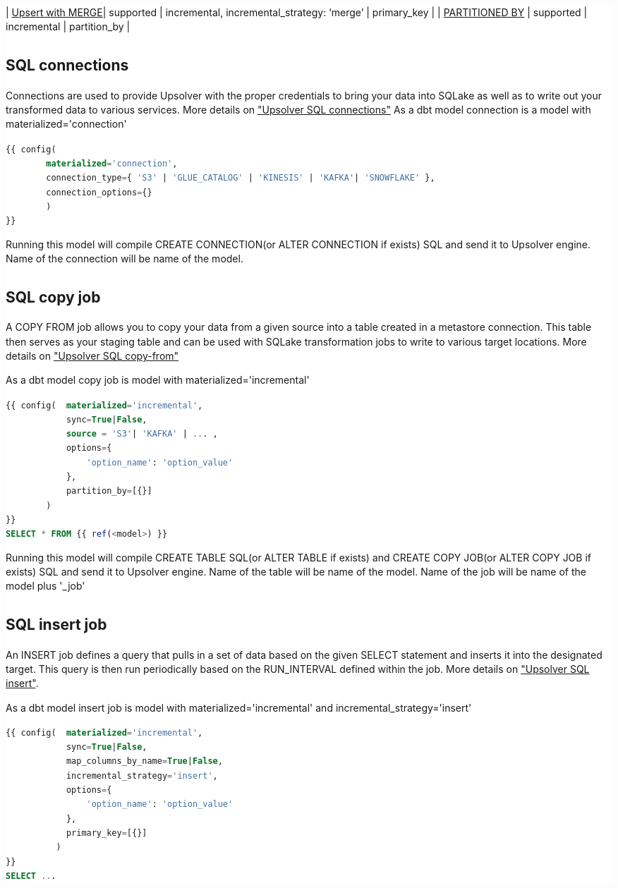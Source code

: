 | [Upsert with MERGE](https://docs.upsolver.com/sqlake/quickstarts/upsert-data-to-your-target-table#upsert-with-insert)| supported | incremental, incremental_strategy: ‘merge’ | primary_key |
| [PARTITIONED BY](https://docs.upsolver.com/sqlake/sql-command-reference/sql-tables/create-table#partition-clause) | supported | incremental | partition_by |


## SQL connections
Connections are used to provide Upsolver with the proper credentials to bring your data into SQLake as well as to write out your transformed data to various services. More details on ["Upsolver SQL connections"](https://docs.upsolver.com/sqlake/sql-command-reference/sql-connections)
As a dbt model connection is a model with materialized='connection'
```sql
{{ config(
        materialized='connection',
        connection_type={ 'S3' | 'GLUE_CATALOG' | 'KINESIS' | 'KAFKA'| 'SNOWFLAKE' },
        connection_options={}
    	)
}}
```
Running this model will compile CREATE CONNECTION(or ALTER CONNECTION if exists) SQL and send it to Upsolver engine. Name of the connection will be name of the model.

## SQL copy job
A COPY FROM job allows you to copy your data from a given source into a table created in a metastore connection. This table then serves as your staging table and can be used with SQLake transformation jobs to write to various target locations. More details on ["Upsolver SQL copy-from"](https://docs.upsolver.com/sqlake/sql-command-reference/sql-jobs/create-job/copy-from)

As a dbt model copy job is model with materialized='incremental'
```sql
{{ config(  materialized='incremental',
            sync=True|False,
            source = 'S3'| 'KAFKA' | ... ,
        	options={
              	'option_name': 'option_value'
            },
        	partition_by=[{}]
      	)
}}
SELECT * FROM {{ ref(<model>) }}
```
Running this model will  compile CREATE TABLE SQL(or ALTER TABLE if exists) and CREATE COPY JOB(or ALTER COPY JOB if exists) SQL and send it to Upsolver engine. Name of the table will be name of the model. Name of the job will be name of the model plus '_job'

## SQL insert job
An INSERT job defines a query that pulls in a set of data based on the given SELECT statement and inserts it into the designated target. This query is then run periodically based on the RUN_INTERVAL defined within the job. More details on ["Upsolver SQL insert"](https://docs.upsolver.com/sqlake/sql-command-reference/sql-jobs/create-job/sql-transformation-jobs/insert).

As a dbt model insert job is model with materialized='incremental' and incremental_strategy='insert'
```sql
{{ config(  materialized='incremental',
            sync=True|False,
            map_columns_by_name=True|False,
            incremental_strategy='insert',
            options={
              	'option_name': 'option_value'
            },
            primary_key=[{}]
          )
}}
SELECT ...
```